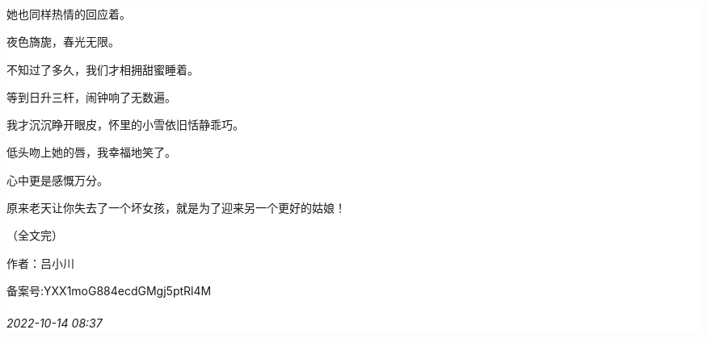 她也同样热情的回应着。


夜色旖旎，春光无限。


不知过了多久，我们才相拥甜蜜睡着。


等到日升三杆，闹钟响了无数遍。


我才沉沉睁开眼皮，怀里的小雪依旧恬静乖巧。


低头吻上她的唇，我幸福地笑了。


心中更是感慨万分。


原来老天让你失去了一个坏女孩，就是为了迎来另一个更好的姑娘！


（全文完）


作者：吕小川


备案号:YXX1moG884ecdGMgj5ptRl4M


###### 2022-10-14 08:37
